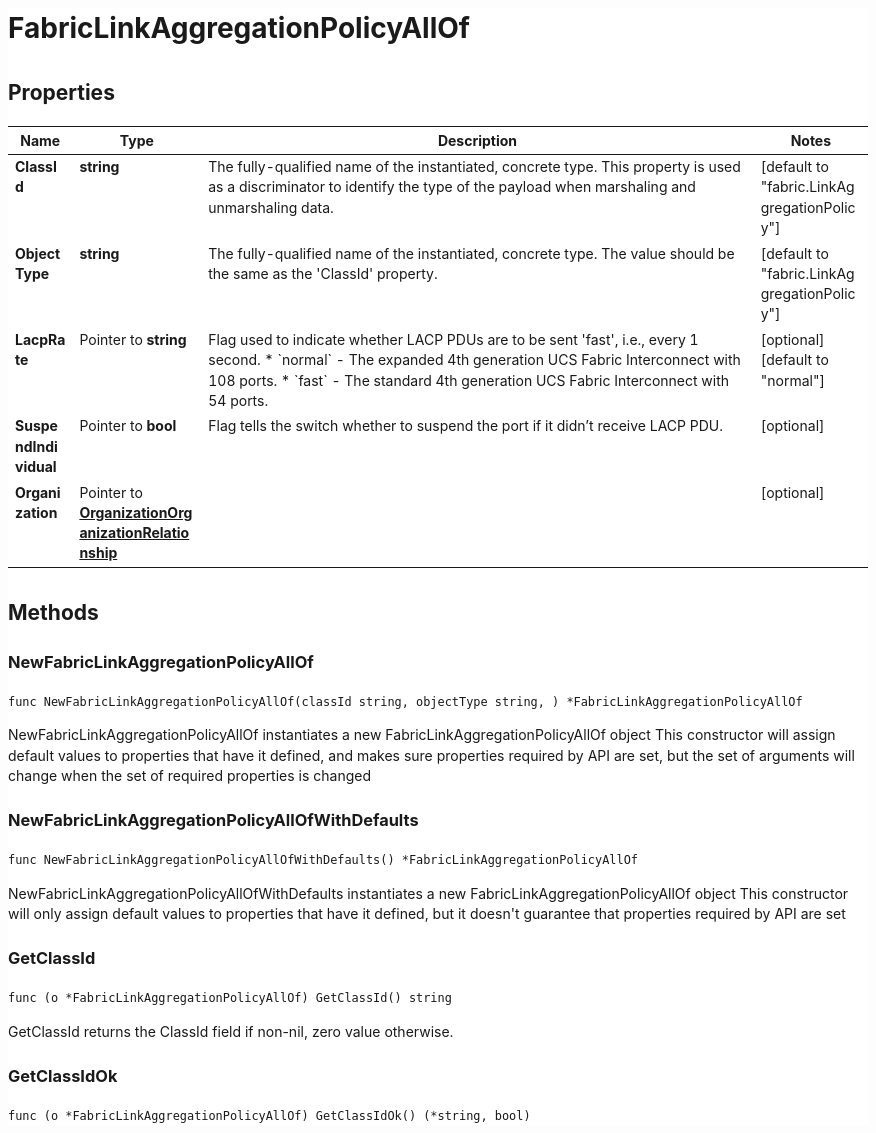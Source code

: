 # FabricLinkAggregationPolicyAllOf

## Properties

Name | Type | Description | Notes
------------ | ------------- | ------------- | -------------
**ClassId** | **string** | The fully-qualified name of the instantiated, concrete type. This property is used as a discriminator to identify the type of the payload when marshaling and unmarshaling data. | [default to "fabric.LinkAggregationPolicy"]
**ObjectType** | **string** | The fully-qualified name of the instantiated, concrete type. The value should be the same as the &#39;ClassId&#39; property. | [default to "fabric.LinkAggregationPolicy"]
**LacpRate** | Pointer to **string** | Flag used to indicate whether LACP PDUs are to be sent &#39;fast&#39;, i.e., every 1 second. * &#x60;normal&#x60; - The expanded 4th generation UCS Fabric Interconnect with 108 ports. * &#x60;fast&#x60; - The standard 4th generation UCS Fabric Interconnect with 54 ports. | [optional] [default to "normal"]
**SuspendIndividual** | Pointer to **bool** | Flag tells the switch whether to suspend the port if it didn’t receive LACP PDU. | [optional] 
**Organization** | Pointer to [**OrganizationOrganizationRelationship**](OrganizationOrganizationRelationship.md) |  | [optional] 

## Methods

### NewFabricLinkAggregationPolicyAllOf

`func NewFabricLinkAggregationPolicyAllOf(classId string, objectType string, ) *FabricLinkAggregationPolicyAllOf`

NewFabricLinkAggregationPolicyAllOf instantiates a new FabricLinkAggregationPolicyAllOf object
This constructor will assign default values to properties that have it defined,
and makes sure properties required by API are set, but the set of arguments
will change when the set of required properties is changed

### NewFabricLinkAggregationPolicyAllOfWithDefaults

`func NewFabricLinkAggregationPolicyAllOfWithDefaults() *FabricLinkAggregationPolicyAllOf`

NewFabricLinkAggregationPolicyAllOfWithDefaults instantiates a new FabricLinkAggregationPolicyAllOf object
This constructor will only assign default values to properties that have it defined,
but it doesn't guarantee that properties required by API are set

### GetClassId

`func (o *FabricLinkAggregationPolicyAllOf) GetClassId() string`

GetClassId returns the ClassId field if non-nil, zero value otherwise.

### GetClassIdOk

`func (o *FabricLinkAggregationPolicyAllOf) GetClassIdOk() (*string, bool)`
